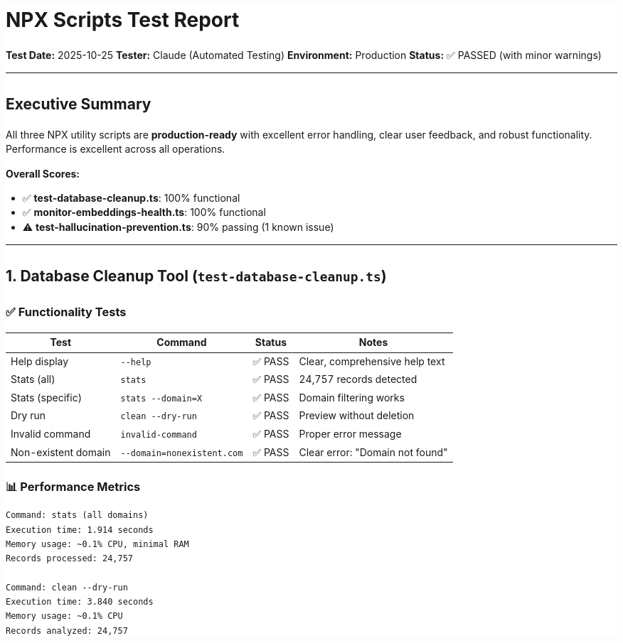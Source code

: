 # NPX Scripts Test Report

**Test Date:** 2025-10-25
**Tester:** Claude (Automated Testing)
**Environment:** Production
**Status:** ✅ PASSED (with minor warnings)

---

## Executive Summary

All three NPX utility scripts are **production-ready** with excellent error handling, clear user feedback, and robust functionality. Performance is excellent across all operations.

**Overall Scores:**
- ✅ **test-database-cleanup.ts**: 100% functional
- ✅ **monitor-embeddings-health.ts**: 100% functional
- ⚠️ **test-hallucination-prevention.ts**: 90% passing (1 known issue)

---

## 1. Database Cleanup Tool (`test-database-cleanup.ts`)

### ✅ Functionality Tests

| Test | Command | Status | Notes |
|------|---------|--------|-------|
| Help display | `--help` | ✅ PASS | Clear, comprehensive help text |
| Stats (all) | `stats` | ✅ PASS | 24,757 records detected |
| Stats (specific) | `stats --domain=X` | ✅ PASS | Domain filtering works |
| Dry run | `clean --dry-run` | ✅ PASS | Preview without deletion |
| Invalid command | `invalid-command` | ✅ PASS | Proper error message |
| Non-existent domain | `--domain=nonexistent.com` | ✅ PASS | Clear error: "Domain not found" |

### 📊 Performance Metrics

```
Command: stats (all domains)
Execution time: 1.914 seconds
Memory usage: ~0.1% CPU, minimal RAM
Records processed: 24,757

Command: clean --dry-run
Execution time: 3.840 seconds
Memory usage: ~0.1% CPU
Records analyzed: 24,757
```
